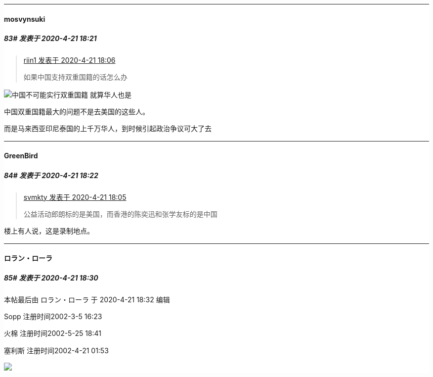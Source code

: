 





-----

####  mosvynsuki  
##### 83#       发表于 2020-4-21 18:21



<blockquote><a href="httphttps://bbs.saraba1st.com/2b/forum.php?mod=redirect&amp;goto=findpost&amp;pid=47156351&amp;ptid=1925324" target="_blank">riin1 发表于 2020-4-21 18:06</a>

如果中国支持双重国籍的话怎么办</blockquote>
<img src="https://static.saraba1st.com/image/smiley/face2017/245.png" referrerpolicy="no-referrer">中国不可能实行双重国籍 就算华人也是


中国双重国籍最大的问题不是去美国的这些人。


而是马来西亚印尼泰国的上千万华人，到时候引起政治争议可大了去







-----

####  GreenBird  
##### 84#       发表于 2020-4-21 18:22



<blockquote><a href="httphttps://bbs.saraba1st.com/2b/forum.php?mod=redirect&amp;goto=findpost&amp;pid=47156343&amp;ptid=1925324" target="_blank">svmkty 发表于 2020-4-21 18:05</a>

公益活动郎朗标的是美国，而香港的陈奕迅和张学友标的是中国</blockquote>
楼上有人说，这是录制地点。







-----

####  ロラン・ローラ  
##### 85#       发表于 2020-4-21 18:30



 本帖最后由 ロラン・ローラ 于 2020-4-21 18:32 编辑 

Sopp 注册时间2002-3-5 16:23

火棉 注册时间2002-5-25 18:41

塞利斯 注册时间2002-4-21 01:53

<img src="https://static.saraba1st.com/image/smiley/face2017/067.png" referrerpolicy="no-referrer">
